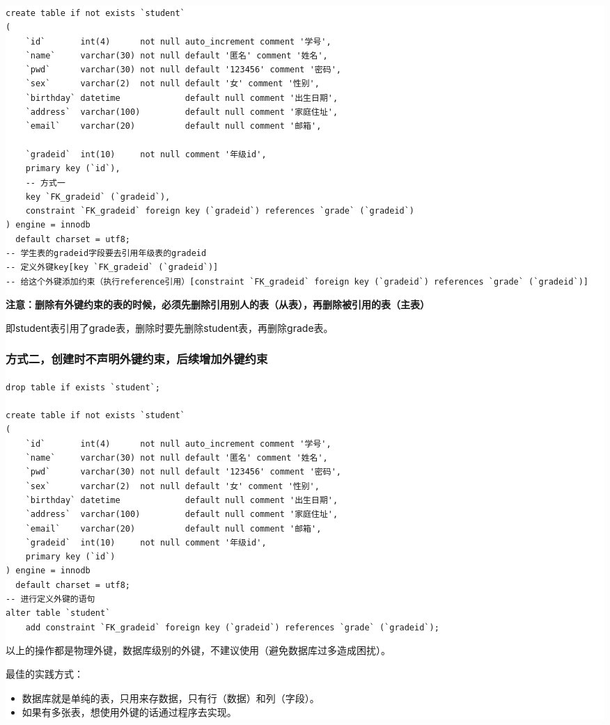 ```mysql
create table if not exists `student`
(
    `id`       int(4)      not null auto_increment comment '学号',
    `name`     varchar(30) not null default '匿名' comment '姓名',
    `pwd`      varchar(30) not null default '123456' comment '密码',
    `sex`      varchar(2)  not null default '女' comment '性别',
    `birthday` datetime             default null comment '出生日期',
    `address`  varchar(100)         default null comment '家庭住址',
    `email`    varchar(20)          default null comment '邮箱',
    
    `gradeid`  int(10)     not null comment '年级id',
    primary key (`id`),
    -- 方式一
    key `FK_gradeid` (`gradeid`),
    constraint `FK_gradeid` foreign key (`gradeid`) references `grade` (`gradeid`)
) engine = innodb
  default charset = utf8;
-- 学生表的gradeid字段要去引用年级表的gradeid
-- 定义外键key[key `FK_gradeid` (`gradeid`)]
-- 给这个外键添加约束（执行reference引用）[constraint `FK_gradeid` foreign key (`gradeid`) references `grade` (`gradeid`)]
```

**注意：删除有外键约束的表的时候，必须先删除引用别人的表（从表），再删除被引用的表（主表）**

即student表引用了grade表，删除时要先删除student表，再删除grade表。

### 方式二，创建时不声明外键约束，后续增加外键约束
```mysql
drop table if exists `student`;

create table if not exists `student`
(
    `id`       int(4)      not null auto_increment comment '学号',
    `name`     varchar(30) not null default '匿名' comment '姓名',
    `pwd`      varchar(30) not null default '123456' comment '密码',
    `sex`      varchar(2)  not null default '女' comment '性别',
    `birthday` datetime             default null comment '出生日期',
    `address`  varchar(100)         default null comment '家庭住址',
    `email`    varchar(20)          default null comment '邮箱',
    `gradeid`  int(10)     not null comment '年级id',
    primary key (`id`)
) engine = innodb
  default charset = utf8;
-- 进行定义外键的语句
alter table `student`
    add constraint `FK_gradeid` foreign key (`gradeid`) references `grade` (`gradeid`);
```
以上的操作都是物理外键，数据库级别的外键，不建议使用（避免数据库过多造成困扰）。

最佳的实践方式：
- 数据库就是单纯的表，只用来存数据，只有行（数据）和列（字段）。
- 如果有多张表，想使用外键的话通过程序去实现。
